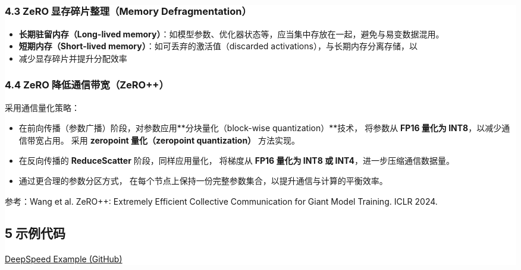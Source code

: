 ### 4.3 ZeRO 显存碎片整理（Memory Defragmentation）

  * **长期驻留内存（Long-lived memory）**：如模型参数、优化器状态等，应当集中存放在一起，避免与易变数据混用。
  * **短期内存（Short-lived memory）**：如可丢弃的激活值（discarded activations），与长期内存分离存储，以
  * 减少显存碎片并提升分配效率


### 4.4 ZeRO 降低通信带宽（ZeRO++）

采用通信量化策略：


* 在前向传播（参数广播）阶段，对参数应用**分块量化（block-wise quantization）**技术，
  将参数从 **FP16 量化为 INT8**，以减少通信带宽占用。
  采用 **zeropoint 量化（zeropoint quantization）** 方法实现。

* 在反向传播的 **ReduceScatter** 阶段，同样应用量化，
  将梯度从 **FP16 量化为 INT8 或 INT4**，进一步压缩通信数据量。

* 通过更合理的参数分区方式，
  在每个节点上保持一份完整参数集合，以提升通信与计算的平衡效率。



参考：Wang et al. ZeRO++: Extremely Efficient Collective Communication for Giant Model Training. ICLR 2024.



## 5 示例代码

[DeepSpeed Example (GitHub)](https://github.com/llmsystem/llmsys_code_examples/blob/main/deepspeed_example/DeepSpeed-Example.ipynb)
